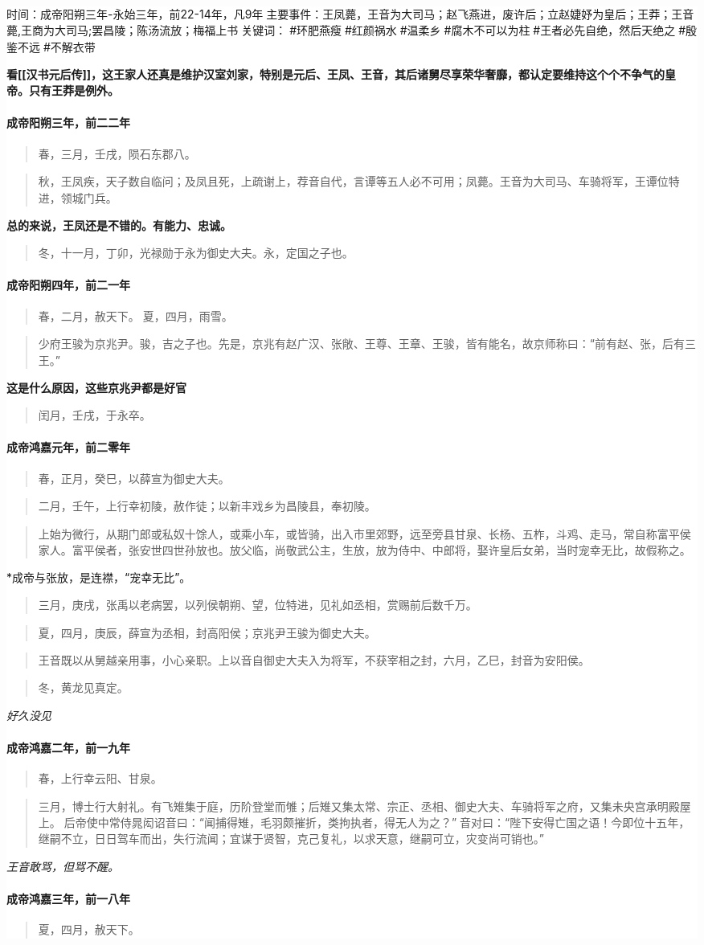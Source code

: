 时间：成帝阳朔三年-永始三年，前22-14年，凡9年
主要事件：王凤薨，王音为大司马；赵飞燕进，废许后；立赵婕妤为皇后；王莽；王音薨,王商为大司马;罢昌陵；陈汤流放；梅福上书
关键词： #环肥燕瘦 #红颜祸水 #温柔乡 #腐木不可以为柱 #王者必先自绝，然后天绝之 #殷鉴不远 #不解衣带

**看[[汉书元后传]]，这王家人还真是维护汉室刘家，特别是元后、王凤、王音，其后诸舅尽享荣华奢靡，都认定要维持这个个不争气的皇帝。只有王莽是例外。**

#### 成帝阳朔三年，前二二年

>春，三月，壬戌，陨石东郡八。

>秋，王凤疾，天子数自临问；及凤且死，上疏谢上，荐音自代，言谭等五人必不可用；凤薨。王音为大司马、车骑将军，王谭位特进，领城门兵。

**总的来说，王凤还是不错的。有能力、忠诚。**

>冬，十一月，丁卯，光禄勋于永为御史大夫。永，定国之子也。

#### 成帝阳朔四年，前二一年

>春，二月，赦天下。
 夏，四月，雨雪。

>少府王骏为京兆尹。骏，吉之子也。先是，京兆有赵广汉、张敞、王尊、王章、王骏，皆有能名，故京师称曰：“前有赵、张，后有三王。”

**这是什么原因，这些京兆尹都是好官**

>闰月，壬戌，于永卒。

#### 成帝鸿嘉元年，前二零年

>春，正月，癸巳，以薛宣为御史大夫。

>二月，壬午，上行幸初陵，赦作徒；以新丰戏乡为昌陵县，奉初陵。

>上始为微行，从期门郎或私奴十馀人，或乘小车，或皆骑，出入市里郊野，远至旁县甘泉、长杨、五柞，斗鸡、走马，常自称富平侯家人。富平侯者，张安世四世孙放也。放父临，尚敬武公主，生放，放为侍中、中郎将，娶许皇后女弟，当时宠幸无比，故假称之。

*成帝与张放，是连襟，“宠幸无比”。

>三月，庚戌，张禹以老病罢，以列侯朝朔、望，位特进，见礼如丞相，赏赐前后数千万。

>夏，四月，庚辰，薛宣为丞相，封高阳侯；京兆尹王骏为御史大夫。

>王音既以从舅越亲用事，小心亲职。上以音自御史大夫入为将军，不获宰相之封，六月，乙巳，封音为安阳侯。

>冬，黄龙见真定。

*好久没见*

#### 成帝鸿嘉二年，前一九年

>春，上行幸云阳、甘泉。

>三月，博士行大射礼。有飞雉集于庭，历阶登堂而雊；后雉又集太常、宗正、丞相、御史大夫、车骑将军之府，又集未央宫承明殿屋上。
 后帝使中常侍晁闳诏音曰：“闻捕得雉，毛羽颇摧折，类拘执者，得无人为之？”
 音对曰：“陛下安得亡国之语！今即位十五年，继嗣不立，日日驾车而出，失行流闻；宜谋于贤智，克己复礼，以求天意，继嗣可立，灾变尚可销也。”

*王音敢骂，但骂不醒。*

#### 成帝鸿嘉三年，前一八年

>夏，四月，赦天下。
